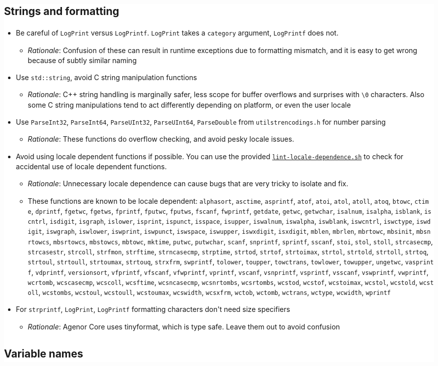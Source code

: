 Strings and formatting
------------------------

- Be careful of `LogPrint` versus `LogPrintf`. `LogPrint` takes a `category` argument, `LogPrintf` does not.

  - *Rationale*: Confusion of these can result in runtime exceptions due to
    formatting mismatch, and it is easy to get wrong because of subtly similar naming

- Use `std::string`, avoid C string manipulation functions

  - *Rationale*: C++ string handling is marginally safer, less scope for
    buffer overflows and surprises with `\0` characters. Also some C string manipulations
    tend to act differently depending on platform, or even the user locale

- Use `ParseInt32`, `ParseInt64`, `ParseUInt32`, `ParseUInt64`, `ParseDouble` from `utilstrencodings.h` for number parsing

  - *Rationale*: These functions do overflow checking, and avoid pesky locale issues.

- Avoid using locale dependent functions if possible. You can use the provided
  [`lint-locale-dependence.sh`](/test/lint/lint-locale-dependence.sh)
  to check for accidental use of locale dependent functions.

  - *Rationale*: Unnecessary locale dependence can cause bugs that are very tricky to isolate and fix.

  - These functions are known to be locale dependent:
    `alphasort`, `asctime`, `asprintf`, `atof`, `atoi`, `atol`, `atoll`, `atoq`,
    `btowc`, `ctime`, `dprintf`, `fgetwc`, `fgetws`, `fprintf`, `fputwc`,
    `fputws`, `fscanf`, `fwprintf`, `getdate`, `getwc`, `getwchar`, `isalnum`,
    `isalpha`, `isblank`, `iscntrl`, `isdigit`, `isgraph`, `islower`, `isprint`,
    `ispunct`, `isspace`, `isupper`, `iswalnum`, `iswalpha`, `iswblank`,
    `iswcntrl`, `iswctype`, `iswdigit`, `iswgraph`, `iswlower`, `iswprint`,
    `iswpunct`, `iswspace`, `iswupper`, `iswxdigit`, `isxdigit`, `mblen`,
    `mbrlen`, `mbrtowc`, `mbsinit`, `mbsnrtowcs`, `mbsrtowcs`, `mbstowcs`,
    `mbtowc`, `mktime`, `putwc`, `putwchar`, `scanf`, `snprintf`, `sprintf`,
    `sscanf`, `stoi`, `stol`, `stoll`, `strcasecmp`, `strcasestr`, `strcoll`,
    `strfmon`, `strftime`, `strncasecmp`, `strptime`, `strtod`, `strtof`,
    `strtoimax`, `strtol`, `strtold`, `strtoll`, `strtoq`, `strtoul`,
    `strtoull`, `strtoumax`, `strtouq`, `strxfrm`, `swprintf`, `tolower`,
    `toupper`, `towctrans`, `towlower`, `towupper`, `ungetwc`, `vasprintf`,
    `vdprintf`, `versionsort`, `vfprintf`, `vfscanf`, `vfwprintf`, `vprintf`,
    `vscanf`, `vsnprintf`, `vsprintf`, `vsscanf`, `vswprintf`, `vwprintf`,
    `wcrtomb`, `wcscasecmp`, `wcscoll`, `wcsftime`, `wcsncasecmp`, `wcsnrtombs`,
    `wcsrtombs`, `wcstod`, `wcstof`, `wcstoimax`, `wcstol`, `wcstold`,
    `wcstoll`, `wcstombs`, `wcstoul`, `wcstoull`, `wcstoumax`, `wcswidth`,
    `wcsxfrm`, `wctob`, `wctomb`, `wctrans`, `wctype`, `wcwidth`, `wprintf`

- For `strprintf`, `LogPrint`, `LogPrintf` formatting characters don't need size specifiers

  - *Rationale*: Agenor Core uses tinyformat, which is type safe. Leave them out to avoid confusion

Variable names
--------------
